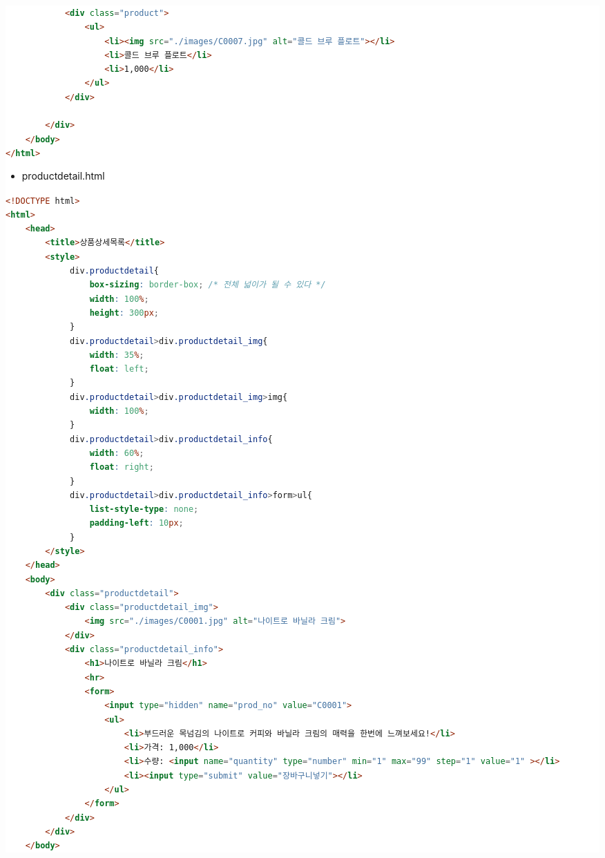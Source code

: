 ```html
            <div class="product">
                <ul>
                    <li><img src="./images/C0007.jpg" alt="콜드 브루 플로트"></li>
                    <li>콜드 브루 플로트</li>
                    <li>1,000</li>
                </ul>
            </div>

        </div>
    </body>
</html>
```

- productdetail.html

```html
<!DOCTYPE html>
<html>
    <head>
        <title>상품상세목록</title>
        <style>
             div.productdetail{
                 box-sizing: border-box; /* 전체 넓이가 될 수 있다 */
                 width: 100%;
                 height: 300px;
             }
             div.productdetail>div.productdetail_img{
                 width: 35%;
                 float: left;
             }
             div.productdetail>div.productdetail_img>img{
                 width: 100%;
             }
             div.productdetail>div.productdetail_info{
                 width: 60%;
                 float: right;
             }
             div.productdetail>div.productdetail_info>form>ul{
                 list-style-type: none;
                 padding-left: 10px;
             }
        </style>
    </head>
    <body>
        <div class="productdetail">
            <div class="productdetail_img">
                <img src="./images/C0001.jpg" alt="나이트로 바닐라 크림">
            </div>
            <div class="productdetail_info">
                <h1>나이트로 바닐라 크림</h1>
                <hr>
                <form>
                    <input type="hidden" name="prod_no" value="C0001">
                    <ul>
                        <li>부드러운 목넘김의 나이트로 커피와 바닐라 크림의 매력을 한번에 느껴보세요!</li>
                        <li>가격: 1,000</li>
                        <li>수량: <input name="quantity" type="number" min="1" max="99" step="1" value="1" ></li>
                        <li><input type="submit" value="장바구니넣기"></li>
                    </ul>
                </form>
            </div>
        </div>
    </body>
```